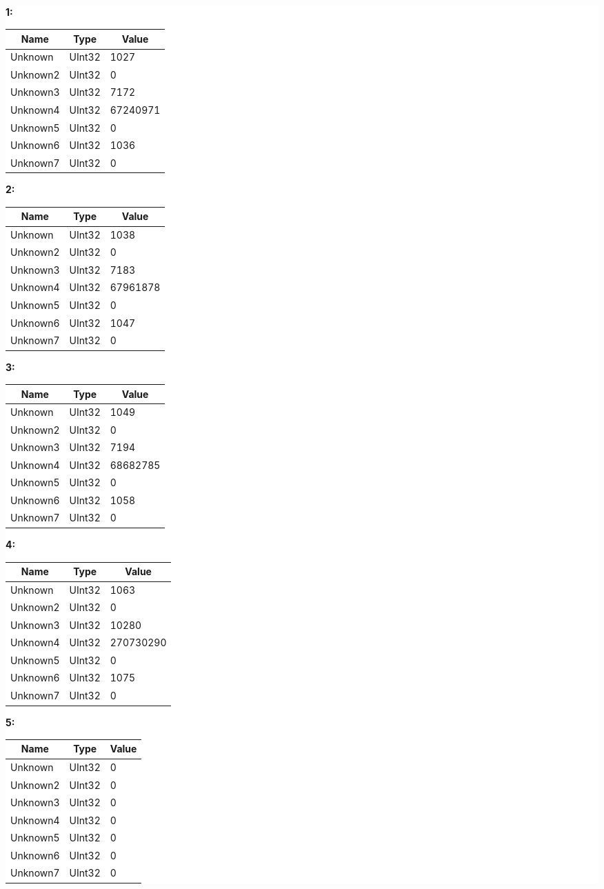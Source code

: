 
**1:**

Name	| Type	| Value
---	|---	|---	|
Unknown	|UInt32	|1027
Unknown2	|UInt32	|0
Unknown3	|UInt32	|7172
Unknown4	|UInt32	|67240971
Unknown5	|UInt32	|0
Unknown6	|UInt32	|1036
Unknown7	|UInt32	|0


**2:**

Name	| Type	| Value
---	|---	|---	|
Unknown	|UInt32	|1038
Unknown2	|UInt32	|0
Unknown3	|UInt32	|7183
Unknown4	|UInt32	|67961878
Unknown5	|UInt32	|0
Unknown6	|UInt32	|1047
Unknown7	|UInt32	|0


**3:**

Name	| Type	| Value
---	|---	|---	|
Unknown	|UInt32	|1049
Unknown2	|UInt32	|0
Unknown3	|UInt32	|7194
Unknown4	|UInt32	|68682785
Unknown5	|UInt32	|0
Unknown6	|UInt32	|1058
Unknown7	|UInt32	|0


**4:**

Name	| Type	| Value
---	|---	|---	|
Unknown	|UInt32	|1063
Unknown2	|UInt32	|0
Unknown3	|UInt32	|10280
Unknown4	|UInt32	|270730290
Unknown5	|UInt32	|0
Unknown6	|UInt32	|1075
Unknown7	|UInt32	|0


**5:**

Name	| Type	| Value
---	|---	|---	|
Unknown	|UInt32	|0
Unknown2	|UInt32	|0
Unknown3	|UInt32	|0
Unknown4	|UInt32	|0
Unknown5	|UInt32	|0
Unknown6	|UInt32	|0
Unknown7	|UInt32	|0
